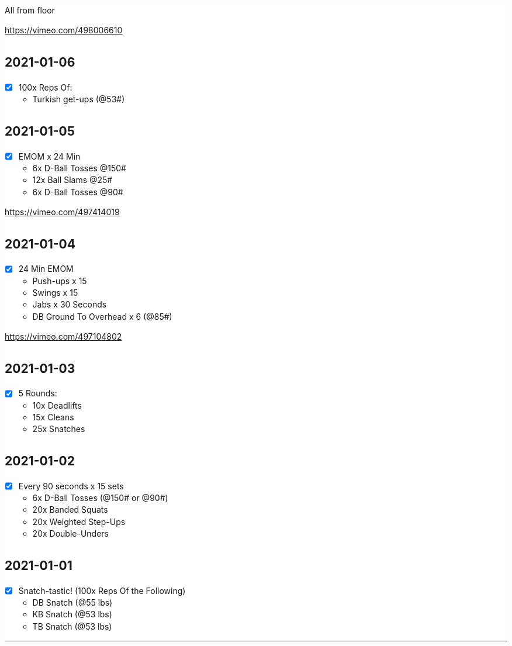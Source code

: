 All from floor

https://vimeo.com/498006610


## 2021-01-06

- [x] 100x Reps Of:
  - Turkish get-ups (@53#)

## 2021-01-05

- [x] EMOM x 24 Min
  - 6x D-Ball Tosses @150#
  - 12x Ball Slams @25#
  - 6x D-Ball Tosses @90#

https://vimeo.com/497414019

## 2021-01-04

- [x] 24 Min EMOM
  - Push-ups x 15
  - Swings x 15
  - Jabs x 30 Seconds
  - DB Ground To Overhead x 6 (@85#)

https://vimeo.com/497104802

## 2021-01-03

- [x] 5 Rounds:
  * 10x Deadlifts
  * 15x Cleans
  * 25x Snatches

## 2021-01-02

- [x] Every 90 seconds x 15 sets
  - 6x D-Ball Tosses (@150# or @90#)
  - 20x Banded Squats
  - 20x Weighted Step-Ups
  - 20x Double-Unders

## 2021-01-01

- [x] Snatch-tastic! (100x Reps Of the Following)
  * DB Snatch (@55 lbs)
  * KB Snatch (@53 lbs)
  * TB Snatch (@53 lbs)

***
